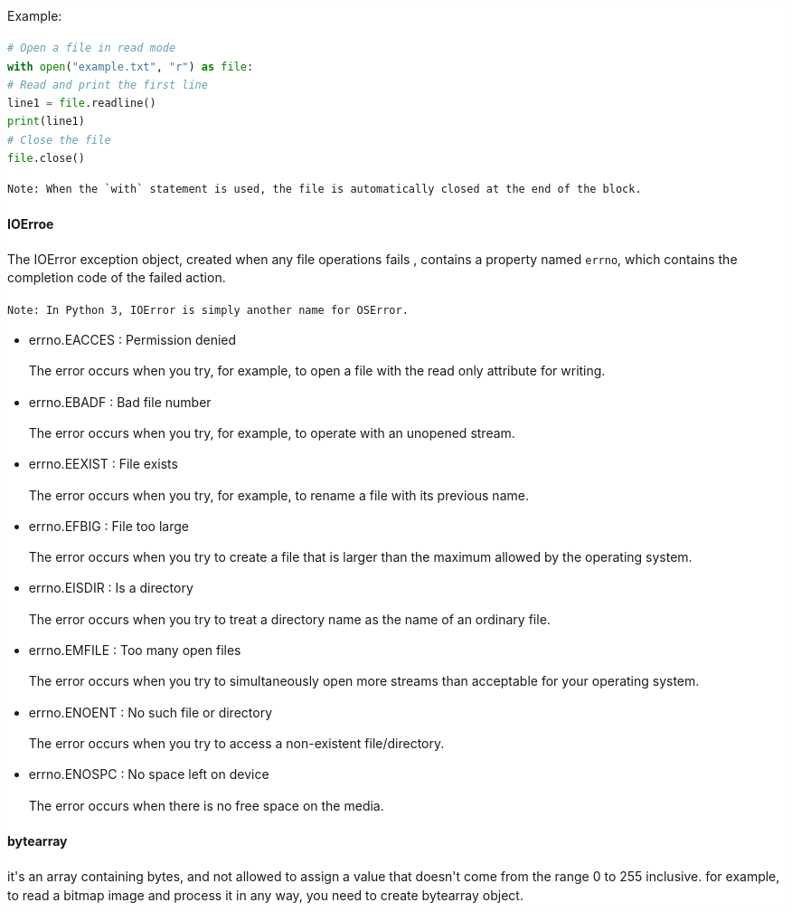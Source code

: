 Example:
```python
# Open a file in read mode
with open("example.txt", "r") as file:
# Read and print the first line
line1 = file.readline()
print(line1)
# Close the file
file.close()
```
```
Note: When the `with` statement is used, the file is automatically closed at the end of the block. 
```

#### IOErroe 
The IOError exception object, created when any file operations fails , contains a property named `errno`, which contains the completion code of the failed action.
```
Note: In Python 3, IOError is simply another name for OSError.
```
  - errno.EACCES : Permission denied

    The error occurs when you try, for example, to open a file with the read only attribute for writing.

  - errno.EBADF : Bad file number

    The error occurs when you try, for example, to operate with an unopened stream.

  - errno.EEXIST : File exists

    The error occurs when you try, for example, to rename a file with its previous name.

  - errno.EFBIG : File too large

     The error occurs when you try to create a file that is larger than the maximum allowed by the operating system.

  - errno.EISDIR : Is a directory

     The error occurs when you try to treat a directory name as the name of an ordinary file.

  - errno.EMFILE : Too many open files

     The error occurs when you try to simultaneously open more streams than acceptable for your operating system.

  - errno.ENOENT : No such file or directory

    The error occurs when you try to access a non-existent file/directory.

  - errno.ENOSPC : No space left on device

    The error occurs when there is no free space on the media.


#### bytearray
it's an array containing bytes, and not allowed to assign a value that doesn't come from the range 0 to 255 inclusive.
for example, to read a bitmap image and process it in any way, you need to create bytearray object.
